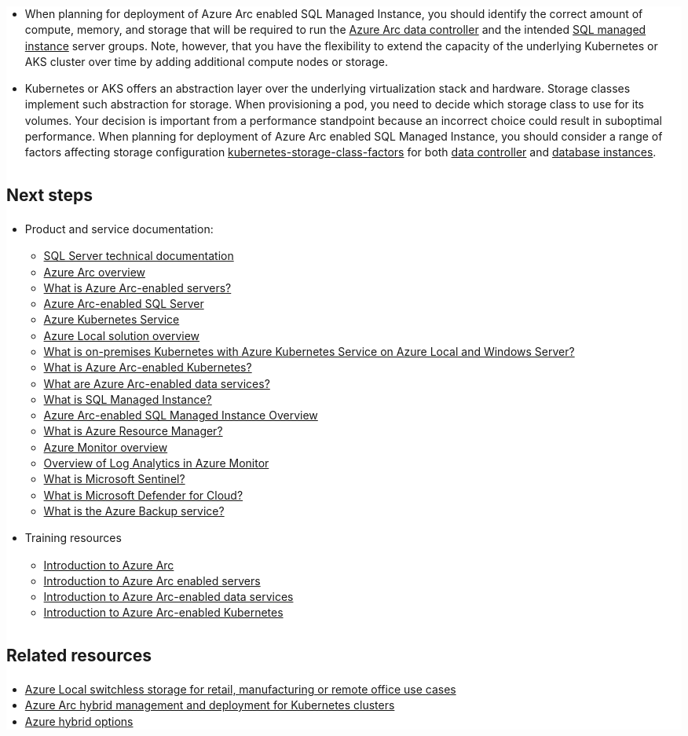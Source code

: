 - When planning for deployment of Azure Arc enabled SQL Managed Instance, you should identify the correct amount of compute, memory, and storage that will be required to run the [Azure Arc data controller][azure-arc-data-controller-sizing] and the intended [SQL managed instance][azure-arc-sql-mi-sizing] server groups. Note, however, that you have the flexibility to extend the capacity of the underlying Kubernetes or AKS cluster over time by adding additional compute nodes or storage.

- Kubernetes or AKS offers an abstraction layer over the underlying virtualization stack and hardware. Storage classes implement such abstraction for storage. When provisioning a pod, you need to decide which storage class to use for its volumes. Your decision is important from a performance standpoint because an incorrect choice could result in suboptimal performance. When planning for deployment of Azure Arc enabled SQL Managed Instance, you should consider a range of factors affecting storage configuration [kubernetes-storage-class-factors] for both [data controller][kubernetes-storage-data-controller] and [database instances][kubernetes-storage-database-instance].

## Next steps

- Product and service documentation:
  - [SQL Server technical documentation][sql-server]
  - [Azure Arc overview][azure-arc]
  - [What is Azure Arc-enabled servers?][azure-arc-enabled-servers]
  - [Azure Arc-enabled SQL Server][azure-arc-enabled-sql-server]
  - [Azure Kubernetes Service][azure-kubernetes-service]
  - [Azure Local solution overview][azs-hci]
  - [What is on-premises Kubernetes with Azure Kubernetes Service on Azure Local and Windows Server?][azure-kubernetes-service-on-azs-hci]
  - [What is Azure Arc-enabled Kubernetes?][azure-arc-enabled-kubernetes]
  - [What are Azure Arc-enabled data services?][azure-arc-enabled-data-services]
  - [What is SQL Managed Instance?][sql-managed-instance]
  - [Azure Arc-enabled SQL Managed Instance Overview][azure-arc-enabled-sql-managed-instance]
  - [What is Azure Resource Manager?][azure-resource-manager]
  - [Azure Monitor overview][azure-monitor]
  - [Overview of Log Analytics in Azure Monitor][azure-log-analytics]
  - [What is Microsoft Sentinel?][azure-sentinel]
  - [What is Microsoft Defender for Cloud?][azure-security-center]
  - [What is the Azure Backup service?][azure-backup]

- Training resources
  - [Introduction to Azure Arc][Introduction to Azure Arc - training content]
  - [Introduction to Azure Arc enabled servers][Introduction to Azure Arc enabled servers - training content]
  - [Introduction to Azure Arc-enabled data services][Introduction to Azure Arc-enabled data services - training content]
  - [Introduction to Azure Arc-enabled Kubernetes][Introduction to Azure Arc-enabled Kubernetes - training content]

## Related resources

- [Azure Local switchless storage for retail, manufacturing or remote office use cases][Azure Local switchless storage for retail, manufacturing or remote office use cases]
- [Azure Arc hybrid management and deployment for Kubernetes clusters][Azure Arc hybrid management and deployment for Kubernetes clusters]
- [Azure hybrid options][Azure hybrid options]


[architectural-diagram-visio-source]: https://arch-center.azureedge.net/azure-arc-sql-server.vsdx
[sql-server]: /sql/sql-server/
[azure-arc]: /azure/azure-arc/overview
[azure-arc-enabled-servers]: /azure/azure-arc/servers/overview
[azure-arc-enabled-sql-server]: /sql/sql-server/azure-arc/overview?view=sql-server-ver15
[kubernetes-open-source]: /training/modules/intro-to-kubernetes/2-what-is-kubernetes
[azure-kubernetes-service]: /azure/aks/intro-kubernetes
[azs-hci]: /azure-stack/hci/overview
[azure-kubernetes-service-on-azs-hci]: /azure-stack/aks-hci/overview
[azure-arc-enabled-kubernetes]: /azure/azure-arc/kubernetes/overview
[azure-arc-enabled-data-services]: /azure/azure-arc/data/overview
[sql-managed-instance]: /azure/azure-sql/managed-instance/sql-managed-instance-paas-overview
[azure-arc-enabled-sql-managed-instance]: /azure/azure-arc/data/managed-instance-overview
[azure-resource-manager]: /azure/azure-resource-manager/management/overview
[azure-monitor]: /azure/azure-monitor/overview
[azure-log-analytics]: /azure/azure-monitor/log-query/log-analytics-overview
[azure-sentinel]: /azure/sentinel/overview
[azure-security-center]: /azure/security-center/security-center-introduction
[azure-backup]: /azure/backup/backup-overview
[azure-monitor-for-vms]: /azure/azure-monitor/insights/vminsights-enable-policy
[connect-sql-server-to-azure-arc]: /sql/sql-server/azure-arc/connect?view=sql-server-ver15#generate-a-registration-script-for-sql-server
[connect-sql-server-to-azure-arc-at-scale]: /sql/sql-server/azure-arc/connect-at-scale?view=sql-server-ver15
[azure-arc-sql-assess-prereqs]: /sql/sql-server/azure-arc/assess?view=sql-server-ver15#prerequisites
[azure-arc-sql-assess]: /sql/sql-server/azure-arc/assess?view=sql-server-ver15
[azure-security-center-explore]: /sql/sql-server/azure-arc/configure-advanced-data-security?view=sql-server-ver15#explore
[azure-sentinel-onboarding]: /azure/sentinel/connect-data-sources
[azure-vm-extension-log-analytics-deploy]: /sql/sql-server/azure-arc/configure-advanced-data-security?view=sql-server-ver15#install-microsoft-monitoring-agent-mma
[azure-arc-enabled-sql-mi-compatibility]: /azure/azure-arc/data/managed-instance-overview
[azure-arc-data-services-connectivity-modes]: /azure/azure-arc/data/connectivity
[kubernetes-kibana-grafana]: /azure/azure-arc/data/monitor-grafana-kibana
[arc-enabled-kubernetes-gitops]: /azure/azure-arc/kubernetes/use-gitops-connected-cluster
[arc-enabled-kubernetes-gitops-enforce]: /azure/azure-arc/kubernetes/use-azure-policy
[arc-enabled-kubrnetes-policy-enforcement]: /azure/governance/policy/concepts/policy-for-kubernetes?toc=/azure/azure-arc/kubernetes/toc.yml
[azure-defender-pricing]: https://azure.microsoft.com/pricing/details/security-center/
[azure-arc-data-controller-sizing]: /azure/azure-arc/data/sizing-guidance#data-controller-sizing-details
[azure-arc-sql-mi-sizing]: /azure/azure-arc/data/sizing-guidance#sql-managed-instance-sizing-details
[kubernetes-storage-class-factors]: /azure/azure-arc/data/storage-configuration#factors-to-consider-when-choosing-your-storage-configuration
[kubernetes-storage-data-controller]: /azure/azure-arc/data/storage-configuration#data-controller-storage-configuration
[kubernetes-storage-database-instance]: /azure/azure-arc/data/storage-configuration#database-instance-storage-configuration
[azure-arc-sql-mi-manageability]: /azure/azure-arc/data/managed-instance-features#RDBMSM
[azure-arc-sql-mi-performance]: /azure/azure-arc/data/managed-instance-features#RDBMSSP
[azure-arc-sql-mi-ha]: /azure/azure-arc/data/managed-instance-features#RDBMSHA
[azure-arc-sql-mi-security]: /azure/azure-arc/data/managed-instance-features#RDBMSS
[server-configure-tls-12]: /azure/azure-arc/servers/agent-overview#transport-layer-security-12-protocol
[sql-server-service-page]: /sql/sql-server/what-is-sql-server
[azure-arc-service-page]: /azure/azure-arc/overview
[azure-arc-enabled-servers-service-page]: /azure/azure-arc/servers/overview
[azure-arc-enabled-sql-server-service-page]: /sql/sql-server/azure-arc/overview
[azure-kubernetes-service-service-page]: /azure/well-architected/service-guides/azure-kubernetes-service
[azure-kubernetes-service-on-azs-hci-service-page]: /azure/aks/hybrid/overview
[azure-arc-enabled-kubernetes-service-page]: /azure/azure-arc/kubernetes/overview
[azure-arc-enabled-data-services-service-page]: /azure/azure-arc/data/overview
[sql-managed-instance-service-page]: /azure/well-architected/service-guides/azure-sql-managed-instance/reliability
[azure-arc-enabled-sql-managed-instance-service-page]: /azure/azure-arc/data/managed-instance-overview
[azure-resource-manager-service-page]: /azure/azure-resource-manager/management/overview
[azure-monitor-service-page]: /azure/azure-monitor/overview
[azure-log-analytics-service-page]: /azure/well-architected/service-guides/azure-log-analytics
[azure-sentinel-service-page]: /azure/sentinel/overview
[azure-security-center-service-page]: /azure/defender-for-cloud/defender-for-cloud-introduction
[azure-backup-service-page]: /azure/backup/backup-overview
[Introduction to Azure Arc enabled servers - training content]: /training/modules/intro-to-arc-for-servers
[Introduction to Azure Arc-enabled data services - training content]: /training/modules/intro-to-arc-enabled-data-services
[Introduction to Azure Arc-enabled Kubernetes - training content]: /training/modules/intro-to-arc-enabled-kubernetes
[Introduction to Azure Arc - training content]: /training/modules/intro-to-azure-arc
[Azure Local switchless storage for retail, manufacturing or remote office use cases]: ./azure-local-switchless.yml
[Azure Arc hybrid management and deployment for Kubernetes clusters]: ./arc-hybrid-kubernetes.yml
[Azure hybrid options]: ../guide/technology-choices/hybrid-considerations.yml